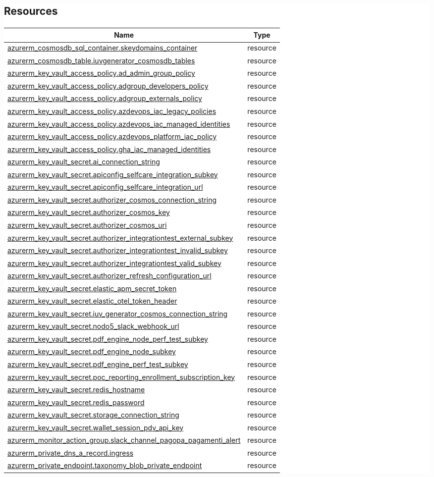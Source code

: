 ## Resources

| Name | Type |
|------|------|
| [azurerm_cosmosdb_sql_container.skeydomains_container](https://registry.terraform.io/providers/hashicorp/azurerm/latest/docs/resources/cosmosdb_sql_container) | resource |
| [azurerm_cosmosdb_table.iuvgenerator_cosmosdb_tables](https://registry.terraform.io/providers/hashicorp/azurerm/latest/docs/resources/cosmosdb_table) | resource |
| [azurerm_key_vault_access_policy.ad_admin_group_policy](https://registry.terraform.io/providers/hashicorp/azurerm/latest/docs/resources/key_vault_access_policy) | resource |
| [azurerm_key_vault_access_policy.adgroup_developers_policy](https://registry.terraform.io/providers/hashicorp/azurerm/latest/docs/resources/key_vault_access_policy) | resource |
| [azurerm_key_vault_access_policy.adgroup_externals_policy](https://registry.terraform.io/providers/hashicorp/azurerm/latest/docs/resources/key_vault_access_policy) | resource |
| [azurerm_key_vault_access_policy.azdevops_iac_legacy_policies](https://registry.terraform.io/providers/hashicorp/azurerm/latest/docs/resources/key_vault_access_policy) | resource |
| [azurerm_key_vault_access_policy.azdevops_iac_managed_identities](https://registry.terraform.io/providers/hashicorp/azurerm/latest/docs/resources/key_vault_access_policy) | resource |
| [azurerm_key_vault_access_policy.azdevops_platform_iac_policy](https://registry.terraform.io/providers/hashicorp/azurerm/latest/docs/resources/key_vault_access_policy) | resource |
| [azurerm_key_vault_access_policy.gha_iac_managed_identities](https://registry.terraform.io/providers/hashicorp/azurerm/latest/docs/resources/key_vault_access_policy) | resource |
| [azurerm_key_vault_secret.ai_connection_string](https://registry.terraform.io/providers/hashicorp/azurerm/latest/docs/resources/key_vault_secret) | resource |
| [azurerm_key_vault_secret.apiconfig_selfcare_integration_subkey](https://registry.terraform.io/providers/hashicorp/azurerm/latest/docs/resources/key_vault_secret) | resource |
| [azurerm_key_vault_secret.apiconfig_selfcare_integration_url](https://registry.terraform.io/providers/hashicorp/azurerm/latest/docs/resources/key_vault_secret) | resource |
| [azurerm_key_vault_secret.authorizer_cosmos_connection_string](https://registry.terraform.io/providers/hashicorp/azurerm/latest/docs/resources/key_vault_secret) | resource |
| [azurerm_key_vault_secret.authorizer_cosmos_key](https://registry.terraform.io/providers/hashicorp/azurerm/latest/docs/resources/key_vault_secret) | resource |
| [azurerm_key_vault_secret.authorizer_cosmos_uri](https://registry.terraform.io/providers/hashicorp/azurerm/latest/docs/resources/key_vault_secret) | resource |
| [azurerm_key_vault_secret.authorizer_integrationtest_external_subkey](https://registry.terraform.io/providers/hashicorp/azurerm/latest/docs/resources/key_vault_secret) | resource |
| [azurerm_key_vault_secret.authorizer_integrationtest_invalid_subkey](https://registry.terraform.io/providers/hashicorp/azurerm/latest/docs/resources/key_vault_secret) | resource |
| [azurerm_key_vault_secret.authorizer_integrationtest_valid_subkey](https://registry.terraform.io/providers/hashicorp/azurerm/latest/docs/resources/key_vault_secret) | resource |
| [azurerm_key_vault_secret.authorizer_refresh_configuration_url](https://registry.terraform.io/providers/hashicorp/azurerm/latest/docs/resources/key_vault_secret) | resource |
| [azurerm_key_vault_secret.elastic_apm_secret_token](https://registry.terraform.io/providers/hashicorp/azurerm/latest/docs/resources/key_vault_secret) | resource |
| [azurerm_key_vault_secret.elastic_otel_token_header](https://registry.terraform.io/providers/hashicorp/azurerm/latest/docs/resources/key_vault_secret) | resource |
| [azurerm_key_vault_secret.iuv_generator_cosmos_connection_string](https://registry.terraform.io/providers/hashicorp/azurerm/latest/docs/resources/key_vault_secret) | resource |
| [azurerm_key_vault_secret.nodo5_slack_webhook_url](https://registry.terraform.io/providers/hashicorp/azurerm/latest/docs/resources/key_vault_secret) | resource |
| [azurerm_key_vault_secret.pdf_engine_node_perf_test_subkey](https://registry.terraform.io/providers/hashicorp/azurerm/latest/docs/resources/key_vault_secret) | resource |
| [azurerm_key_vault_secret.pdf_engine_node_subkey](https://registry.terraform.io/providers/hashicorp/azurerm/latest/docs/resources/key_vault_secret) | resource |
| [azurerm_key_vault_secret.pdf_engine_perf_test_subkey](https://registry.terraform.io/providers/hashicorp/azurerm/latest/docs/resources/key_vault_secret) | resource |
| [azurerm_key_vault_secret.poc_reporting_enrollment_subscription_key](https://registry.terraform.io/providers/hashicorp/azurerm/latest/docs/resources/key_vault_secret) | resource |
| [azurerm_key_vault_secret.redis_hostname](https://registry.terraform.io/providers/hashicorp/azurerm/latest/docs/resources/key_vault_secret) | resource |
| [azurerm_key_vault_secret.redis_password](https://registry.terraform.io/providers/hashicorp/azurerm/latest/docs/resources/key_vault_secret) | resource |
| [azurerm_key_vault_secret.storage_connection_string](https://registry.terraform.io/providers/hashicorp/azurerm/latest/docs/resources/key_vault_secret) | resource |
| [azurerm_key_vault_secret.wallet_session_pdv_api_key](https://registry.terraform.io/providers/hashicorp/azurerm/latest/docs/resources/key_vault_secret) | resource |
| [azurerm_monitor_action_group.slack_channel_pagopa_pagamenti_alert](https://registry.terraform.io/providers/hashicorp/azurerm/latest/docs/resources/monitor_action_group) | resource |
| [azurerm_private_dns_a_record.ingress](https://registry.terraform.io/providers/hashicorp/azurerm/latest/docs/resources/private_dns_a_record) | resource |
| [azurerm_private_endpoint.taxonomy_blob_private_endpoint](https://registry.terraform.io/providers/hashicorp/azurerm/latest/docs/resources/private_endpoint) | resource |